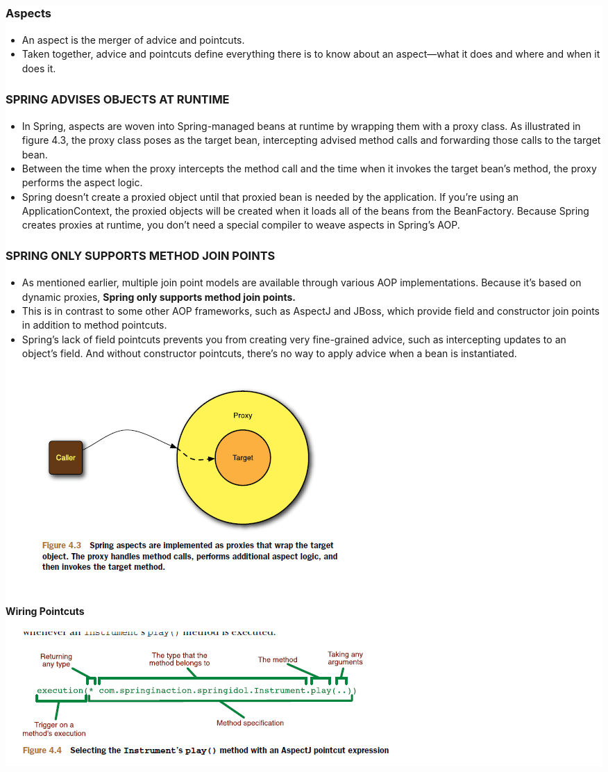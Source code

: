 ### Aspects
- An aspect is the merger of advice and pointcuts. 
- Taken together, advice and pointcuts define everything there is to know about an aspect—what it does and where and when it does it.

### SPRING ADVISES OBJECTS AT RUNTIME
- In Spring, aspects are woven into Spring-managed beans at runtime by wrapping them with a proxy class. As illustrated in figure 4.3, the proxy class poses as the target bean, intercepting advised method calls and forwarding those calls to the target bean.
- Between the time when the proxy intercepts the method call and the time when it invokes the target bean’s method, the proxy performs the aspect logic.
- Spring doesn’t create a proxied object until that proxied bean is needed by the application. If you’re using an ApplicationContext, the proxied objects will be created when it loads all of the beans from the BeanFactory. Because Spring creates proxies at runtime, you don’t need a special compiler to weave aspects in Spring’s AOP.

### SPRING ONLY SUPPORTS METHOD JOIN POINTS
- As mentioned earlier, multiple join point models are available through various AOP implementations. Because it’s based on dynamic proxies, **Spring only supports method join points.**
- This is in contrast to some other AOP frameworks, such as AspectJ and JBoss, which provide field and constructor join points in addition to method pointcuts.
- Spring’s lack of field pointcuts prevents you from creating very fine-grained advice, such as intercepting updates to an object’s field. And without constructor pointcuts, there’s no way to apply advice when a bean is instantiated.

![Image](https://github.com/avineeth/gyan/blob/master/img/spring_aop.png?raw=true)

#### Wiring Pointcuts

![Image](https://github.com/avineeth/gyan/blob/master/img/pointcut.PNG?raw=true)
